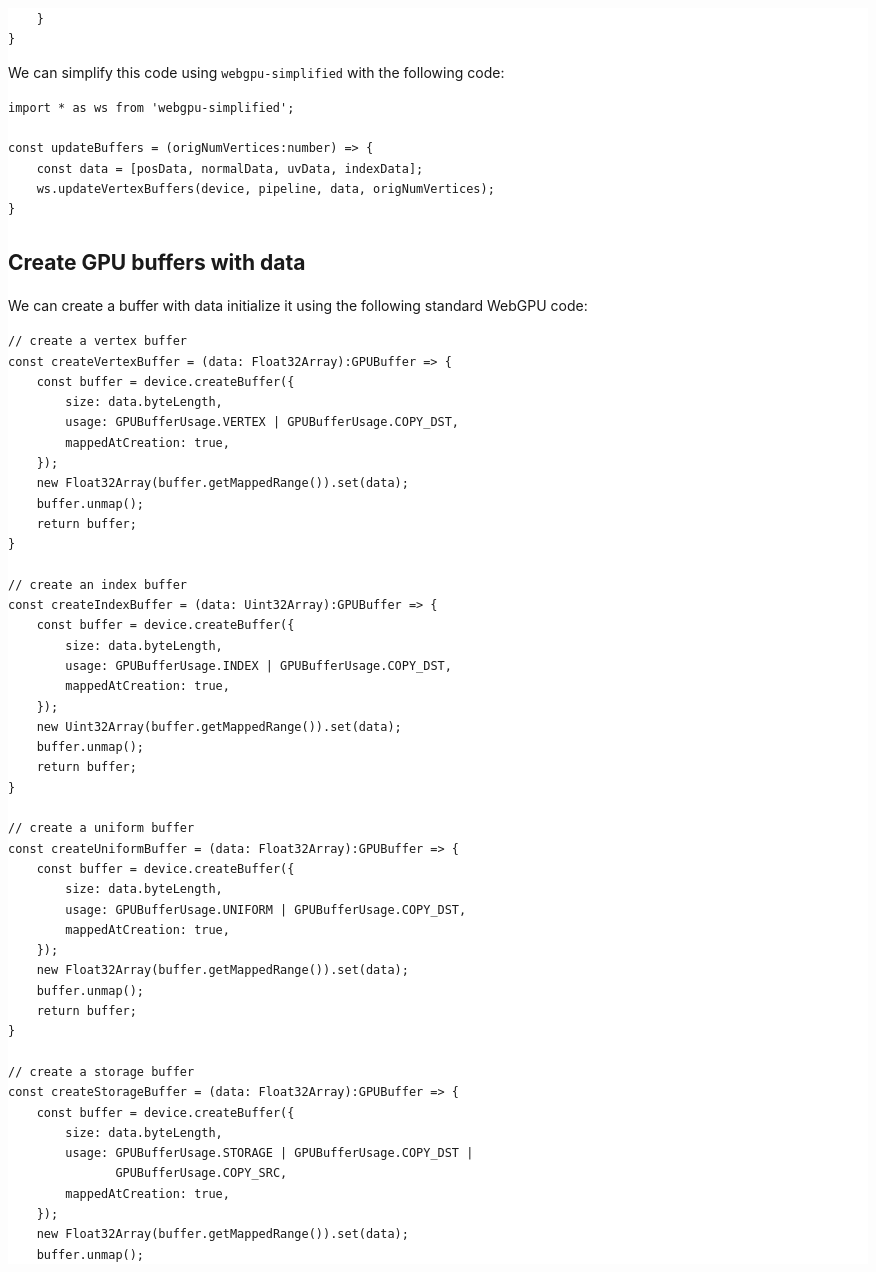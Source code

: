 ```
    }
}
```
We can simplify this code using `webgpu-simplified` with the following code:

```
import * as ws from 'webgpu-simplified';

const updateBuffers = (origNumVertices:number) => {
    const data = [posData, normalData, uvData, indexData];
    ws.updateVertexBuffers(device, pipeline, data, origNumVertices);
}
```

## Create GPU buffers with data 
We can create a buffer with data initialize it using the following standard WebGPU code:

```
// create a vertex buffer
const createVertexBuffer = (data: Float32Array):GPUBuffer => {
    const buffer = device.createBuffer({
        size: data.byteLength,
        usage: GPUBufferUsage.VERTEX | GPUBufferUsage.COPY_DST,
        mappedAtCreation: true,
    });
    new Float32Array(buffer.getMappedRange()).set(data);
    buffer.unmap();
    return buffer;
}

// create an index buffer
const createIndexBuffer = (data: Uint32Array):GPUBuffer => {
    const buffer = device.createBuffer({
        size: data.byteLength,
        usage: GPUBufferUsage.INDEX | GPUBufferUsage.COPY_DST,
        mappedAtCreation: true,
    });
    new Uint32Array(buffer.getMappedRange()).set(data);
    buffer.unmap();
    return buffer;
}

// create a uniform buffer
const createUniformBuffer = (data: Float32Array):GPUBuffer => {
    const buffer = device.createBuffer({
        size: data.byteLength,
        usage: GPUBufferUsage.UNIFORM | GPUBufferUsage.COPY_DST,
        mappedAtCreation: true,
    });
    new Float32Array(buffer.getMappedRange()).set(data);
    buffer.unmap();
    return buffer;
}

// create a storage buffer
const createStorageBuffer = (data: Float32Array):GPUBuffer => {
    const buffer = device.createBuffer({
        size: data.byteLength,
        usage: GPUBufferUsage.STORAGE | GPUBufferUsage.COPY_DST | 
               GPUBufferUsage.COPY_SRC,
        mappedAtCreation: true,
    });
    new Float32Array(buffer.getMappedRange()).set(data);
    buffer.unmap();
```